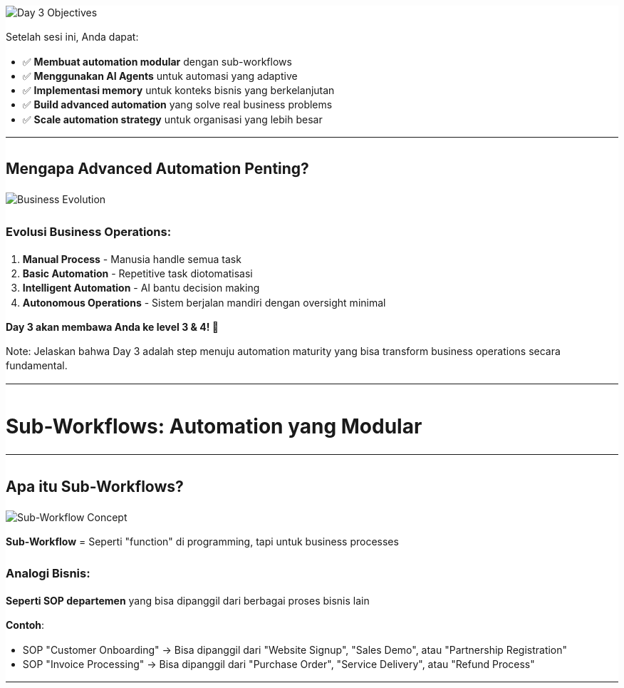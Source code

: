![Day 3 Objectives](day-3/images/day3-objectives.png)


Setelah sesi ini, Anda dapat:

- ✅ **Membuat automation modular** dengan sub-workflows
- ✅ **Menggunakan AI Agents** untuk automasi yang adaptive
- ✅ **Implementasi memory** untuk konteks bisnis yang berkelanjutan
- ✅ **Build advanced automation** yang solve real business problems
- ✅ **Scale automation strategy** untuk organisasi yang lebih besar

---

## Mengapa Advanced Automation Penting?

![Business Evolution](day-3/images/business-automation-evolution.png)


### Evolusi Business Operations:
1. **Manual Process** - Manusia handle semua task
2. **Basic Automation** - Repetitive task diotomatisasi
3. **Intelligent Automation** - AI bantu decision making
4. **Autonomous Operations** - Sistem berjalan mandiri dengan oversight minimal

**Day 3 akan membawa Anda ke level 3 & 4! 🎯**

Note:
Jelaskan bahwa Day 3 adalah step menuju automation maturity yang bisa transform business operations secara fundamental.

---


# Sub-Workflows: Automation yang Modular

---

## Apa itu Sub-Workflows?

![Sub-Workflow Concept](day-3/images/sub-workflow-concept.png)


**Sub-Workflow** = Seperti "function" di programming, tapi untuk business processes

### Analogi Bisnis:
**Seperti SOP departemen** yang bisa dipanggil dari berbagai proses bisnis lain

**Contoh**:
- SOP "Customer Onboarding" → Bisa dipanggil dari "Website Signup", "Sales Demo", atau "Partnership Registration"
- SOP "Invoice Processing" → Bisa dipanggil dari "Purchase Order", "Service Delivery", atau "Refund Process"

---